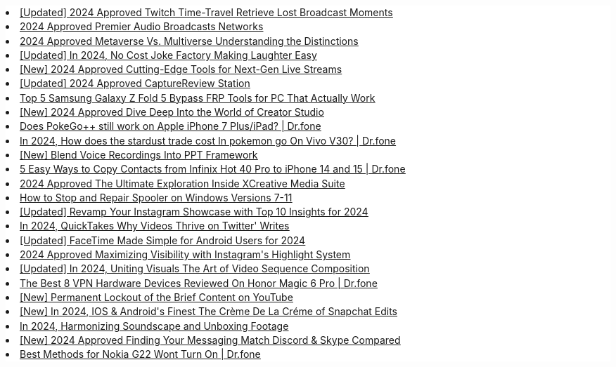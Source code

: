<li><a href="https://article-posts.techidaily.com/updated-2024-approved-twitch-time-travel-retrieve-lost-broadcast-moments/"><u>[Updated] 2024 Approved  Twitch Time-Travel  Retrieve Lost Broadcast Moments</u></a></li>
<li><a href="https://article-posts.techidaily.com/2024-approved-premier-audio-broadcasts-networks/"><u>2024 Approved  Premier Audio Broadcasts Networks</u></a></li>
<li><a href="https://article-posts.techidaily.com/2024-approved-metaverse-vs-multiverse-understanding-the-distinctions/"><u>2024 Approved  Metaverse Vs. Multiverse  Understanding the Distinctions</u></a></li>
<li><a href="https://article-posts.techidaily.com/updated-in-2024-no-cost-joke-factory-making-laughter-easy/"><u>[Updated] In 2024, No Cost Joke Factory  Making Laughter Easy</u></a></li>
<li><a href="https://article-posts.techidaily.com/new-2024-approved-cutting-edge-tools-for-next-gen-live-streams/"><u>[New] 2024 Approved  Cutting-Edge Tools for Next-Gen Live Streams</u></a></li>
<li><a href="https://remote-screen-capture.techidaily.com/updated-2024-approved-capturereview-station/"><u>[Updated] 2024 Approved  CaptureReview Station</u></a></li>
<li><a href="https://android-frp.techidaily.com/top-5-samsung-galaxy-z-fold-5-bypass-frp-tools-for-pc-that-actually-work-by-drfone-android/"><u>Top 5 Samsung Galaxy Z Fold 5 Bypass FRP Tools for PC That Actually Work</u></a></li>
<li><a href="https://youtube-sure.techidaily.com/024-approved-dive-deep-into-the-world-of-creator-studio/"><u>[New] 2024 Approved  Dive Deep Into the World of Creator Studio</u></a></li>
<li><a href="https://iphone-location.techidaily.com/does-pokegoplusplus-still-work-on-apple-iphone-7-plusipad-drfone-by-drfone-virtual-ios/"><u>Does PokeGo++ still work on Apple iPhone 7 Plus/iPad? | Dr.fone</u></a></li>
<li><a href="https://change-location.techidaily.com/in-2024-how-does-the-stardust-trade-cost-in-pokemon-go-on-vivo-v30-drfone-by-drfone-virtual-android/"><u>In 2024, How does the stardust trade cost In pokemon go On Vivo V30? | Dr.fone</u></a></li>
<li><a href="https://extra-lessons.techidaily.com/new-blend-voice-recordings-into-ppt-framework/"><u>[New] Blend Voice Recordings Into PPT Framework</u></a></li>
<li><a href="https://blog-min.techidaily.com/5-easy-ways-to-copy-contacts-from-infinix-hot-40-pro-to-iphone-14-and-15-drfone-by-drfone-transfer-from-android-transfer-from-android/"><u>5 Easy Ways to Copy Contacts from Infinix Hot 40 Pro to iPhone 14 and 15 | Dr.fone</u></a></li>
<li><a href="https://fox-hovers.techidaily.com/2024-approved-the-ultimate-exploration-inside-xcreative-media-suite/"><u>2024 Approved  The Ultimate Exploration  Inside XCreative Media Suite</u></a></li>
<li><a href="https://printer-issues.techidaily.com/how-to-stop-and-repair-spooler-on-windows-versions-7-11/"><u>How to Stop and Repair Spooler on Windows Versions 7-11</u></a></li>
<li><a href="https://instagram-videos.techidaily.com/updated-revamp-your-instagram-showcase-with-top-10-insights-for-2024/"><u>[Updated] Revamp Your Instagram Showcase with Top 10 Insights for 2024</u></a></li>
<li><a href="https://twitter-clips.techidaily.com/in-2024-quicktakes-why-videos-thrive-on-twitter-writes/"><u>In 2024, QuickTakes  Why Videos Thrive on Twitter' Writes</u></a></li>
<li><a href="https://desktop-recording.techidaily.com/updated-facetime-made-simple-for-android-users-for-2024/"><u>[Updated] FaceTime Made Simple for Android Users for 2024</u></a></li>
<li><a href="https://instagram-clips.techidaily.com/2024-approved-maximizing-visibility-with-instagrams-highlight-system/"><u>2024 Approved  Maximizing Visibility with Instagram's Highlight System</u></a></li>
<li><a href="https://screen-video-capture.techidaily.com/updated-in-2024-uniting-visuals-the-art-of-video-sequence-composition/"><u>[Updated] In 2024, Uniting Visuals  The Art of Video Sequence Composition</u></a></li>
<li><a href="https://fake-location.techidaily.com/the-best-8-vpn-hardware-devices-reviewed-on-honor-magic-6-pro-drfone-by-drfone-virtual-android/"><u>The Best 8 VPN Hardware Devices Reviewed On Honor Magic 6 Pro | Dr.fone</u></a></li>
<li><a href="https://youtube-stream.techidaily.com/new-permanent-lockout-of-the-brief-content-on-youtube/"><u>[New] Permanent Lockout of the Brief Content on YouTube</u></a></li>
<li><a href="https://snapchat-videos.techidaily.com/new-in-2024-ios-and-androids-finest-the-creme-de-la-creme-of-snapchat-edits/"><u>[New] In 2024, IOS & Android's Finest  The Crème De La Créme of Snapchat Edits</u></a></li>
<li><a href="https://some-knowledge.techidaily.com/in-2024-harmonizing-soundscape-and-unboxing-footage/"><u>In 2024, Harmonizing Soundscape and Unboxing Footage</u></a></li>
<li><a href="https://discord-videos.techidaily.com/new-2024-approved-finding-your-messaging-match-discord-and-skype-compared/"><u>[New] 2024 Approved  Finding Your Messaging Match  Discord & Skype Compared</u></a></li>
<li><a href="https://howto.techidaily.com/best-methods-for-nokia-g22-wont-turn-on-drfone-by-drfone-fix-android-problems-fix-android-problems/"><u>Best Methods for Nokia G22 Wont Turn On | Dr.fone</u></a></li>